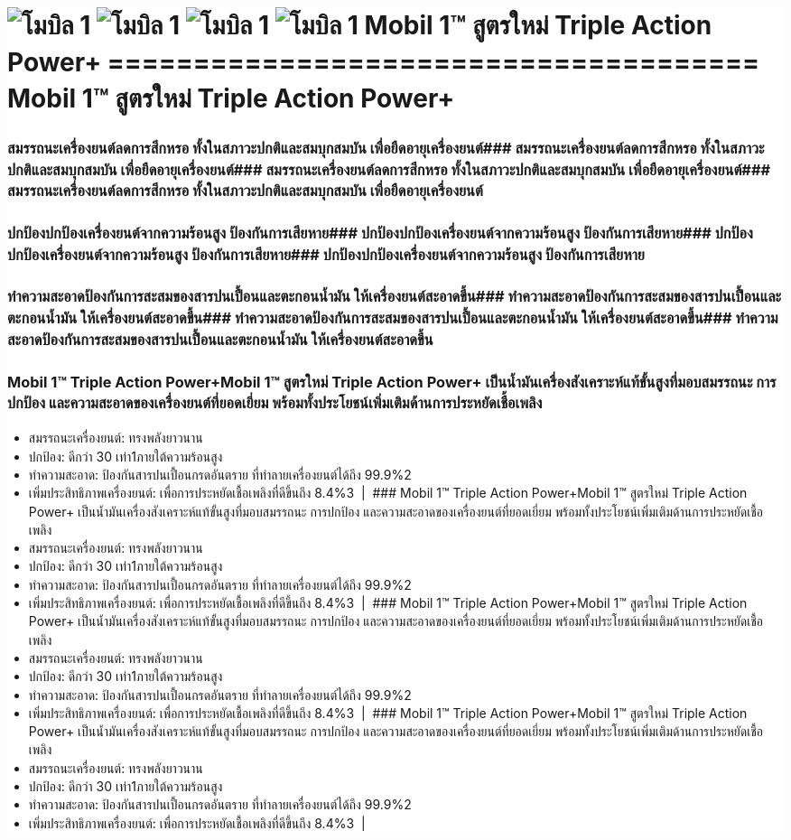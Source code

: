 ![โมบิล 1]() 
 ![โมบิล 1]() 
![โมบิล 1]() ![โมบิล 1]() 
Mobil 1™ สูตรใหม่ Triple Action Power+
====================================== Mobil 1™ สูตรใหม่ Triple Action Power+
======================================
### สมรรถนะเครื่องยนต์ลดการสึกหรอ ทั้งในสภาวะปกติและสมบุกสมบัน เพื่อยืดอายุเครื่องยนต์### สมรรถนะเครื่องยนต์ลดการสึกหรอ ทั้งในสภาวะปกติและสมบุกสมบัน เพื่อยืดอายุเครื่องยนต์### สมรรถนะเครื่องยนต์ลดการสึกหรอ ทั้งในสภาวะปกติและสมบุกสมบัน เพื่อยืดอายุเครื่องยนต์### สมรรถนะเครื่องยนต์ลดการสึกหรอ ทั้งในสภาวะปกติและสมบุกสมบัน เพื่อยืดอายุเครื่องยนต์
### ปกป้องปกป้องเครื่องยนต์จากความร้อนสูง ป้องกันการเสียหาย### ปกป้องปกป้องเครื่องยนต์จากความร้อนสูง ป้องกันการเสียหาย### ปกป้องปกป้องเครื่องยนต์จากความร้อนสูง ป้องกันการเสียหาย### ปกป้องปกป้องเครื่องยนต์จากความร้อนสูง ป้องกันการเสียหาย
### ทำความสะอาดป้องกันการสะสมของสารปนเปื้อนและตะกอนน้ำมัน ให้เครื่องยนต์สะอาดขึ้น### ทำความสะอาดป้องกันการสะสมของสารปนเปื้อนและตะกอนน้ำมัน ให้เครื่องยนต์สะอาดขึ้น### ทำความสะอาดป้องกันการสะสมของสารปนเปื้อนและตะกอนน้ำมัน ให้เครื่องยนต์สะอาดขึ้น### ทำความสะอาดป้องกันการสะสมของสารปนเปื้อนและตะกอนน้ำมัน ให้เครื่องยนต์สะอาดขึ้น
### Mobil 1™ Triple Action Power+Mobil 1™ สูตรใหม่ Triple Action Power+ เป็นน้ำมันเครื่องสังเคราะห์แท้ขั้นสูงที่มอบสมรรถนะ การปกป้อง และความสะอาดของเครื่องยนต์ที่ยอดเยี่ยม พร้อมทั้งประโยชน์เพิ่มเติมด้านการประหยัดเชื้อเพลิง
* สมรรถนะเครื่องยนต์: ทรงพลังยาวนาน
* ปกป้อง: ดีกว่า 30 เท่า1ภายใต้ความร้อนสูง
* ทำความสะอาด: ป้องกันสารปนเปื้อนกรดอันตราย ที่ทำลายเครื่องยนต์ได้ถึง 99.9%2
* เพิ่มประสิทธิภาพเครื่องยนต์: เพื่อการประหยัดเชื้อเพลิงที่ดีขึ้นถึง 8.4%3
 |  ### Mobil 1™ Triple Action Power+Mobil 1™ สูตรใหม่ Triple Action Power+ เป็นน้ำมันเครื่องสังเคราะห์แท้ขั้นสูงที่มอบสมรรถนะ การปกป้อง และความสะอาดของเครื่องยนต์ที่ยอดเยี่ยม พร้อมทั้งประโยชน์เพิ่มเติมด้านการประหยัดเชื้อเพลิง
* สมรรถนะเครื่องยนต์: ทรงพลังยาวนาน
* ปกป้อง: ดีกว่า 30 เท่า1ภายใต้ความร้อนสูง
* ทำความสะอาด: ป้องกันสารปนเปื้อนกรดอันตราย ที่ทำลายเครื่องยนต์ได้ถึง 99.9%2
* เพิ่มประสิทธิภาพเครื่องยนต์: เพื่อการประหยัดเชื้อเพลิงที่ดีขึ้นถึง 8.4%3
 |  ### Mobil 1™ Triple Action Power+Mobil 1™ สูตรใหม่ Triple Action Power+ เป็นน้ำมันเครื่องสังเคราะห์แท้ขั้นสูงที่มอบสมรรถนะ การปกป้อง และความสะอาดของเครื่องยนต์ที่ยอดเยี่ยม พร้อมทั้งประโยชน์เพิ่มเติมด้านการประหยัดเชื้อเพลิง
* สมรรถนะเครื่องยนต์: ทรงพลังยาวนาน
* ปกป้อง: ดีกว่า 30 เท่า1ภายใต้ความร้อนสูง
* ทำความสะอาด: ป้องกันสารปนเปื้อนกรดอันตราย ที่ทำลายเครื่องยนต์ได้ถึง 99.9%2
* เพิ่มประสิทธิภาพเครื่องยนต์: เพื่อการประหยัดเชื้อเพลิงที่ดีขึ้นถึง 8.4%3
 |  ### Mobil 1™ Triple Action Power+Mobil 1™ สูตรใหม่ Triple Action Power+ เป็นน้ำมันเครื่องสังเคราะห์แท้ขั้นสูงที่มอบสมรรถนะ การปกป้อง และความสะอาดของเครื่องยนต์ที่ยอดเยี่ยม พร้อมทั้งประโยชน์เพิ่มเติมด้านการประหยัดเชื้อเพลิง
* สมรรถนะเครื่องยนต์: ทรงพลังยาวนาน
* ปกป้อง: ดีกว่า 30 เท่า1ภายใต้ความร้อนสูง
* ทำความสะอาด: ป้องกันสารปนเปื้อนกรดอันตราย ที่ทำลายเครื่องยนต์ได้ถึง 99.9%2
* เพิ่มประสิทธิภาพเครื่องยนต์: เพื่อการประหยัดเชื้อเพลิงที่ดีขึ้นถึง 8.4%3
 |  
 